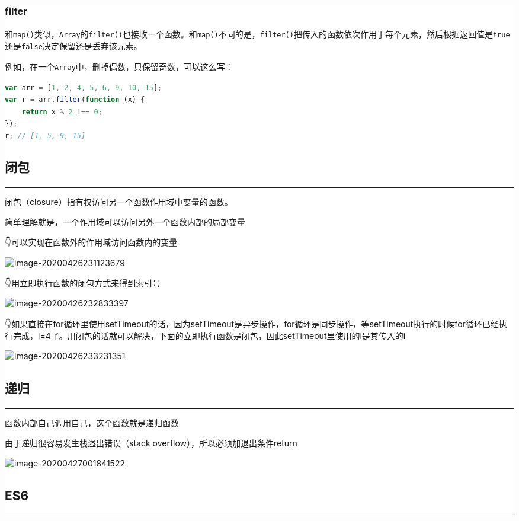 

### filter

和`map()`类似，`Array`的`filter()`也接收一个函数。和`map()`不同的是，`filter()`把传入的函数依次作用于每个元素，然后根据返回值是`true`还是`false`决定保留还是丢弃该元素。

例如，在一个`Array`中，删掉偶数，只保留奇数，可以这么写：

```javascript
var arr = [1, 2, 4, 5, 6, 9, 10, 15];
var r = arr.filter(function (x) {
    return x % 2 !== 0;
});
r; // [1, 5, 9, 15]
```





## 闭包

---

闭包（closure）指有权访问另一个函数作用域中变量的函数。

简单理解就是，一个作用域可以访问另外一个函数内部的局部变量



👇可以实现在函数外的作用域访问函数内的变量

![image-20200426231123679](C:\Users\MZHlo\AppData\Roaming\Typora\typora-user-images\image-20200426231123679.png)

👇用立即执行函数的闭包方式来得到索引号

![image-20200426232833397](C:\Users\MZHlo\AppData\Roaming\Typora\typora-user-images\image-20200426232833397.png)

👇如果直接在for循环里使用setTimeout的话，因为setTimeout是异步操作，for循环是同步操作，等setTimeout执行的时候for循环已经执行完成，i=4了。用闭包的话就可以解决，下面的立即执行函数是闭包，因此setTimeout里使用的i是其传入的i

![image-20200426233231351](C:\Users\MZHlo\AppData\Roaming\Typora\typora-user-images\image-20200426233231351.png)



## 递归

---

函数内部自己调用自己，这个函数就是递归函数

由于递归很容易发生栈溢出错误（stack overflow），所以必须加退出条件return

![image-20200427001841522](C:\Users\MZHlo\AppData\Roaming\Typora\typora-user-images\image-20200427001841522.png)



## ES6

---